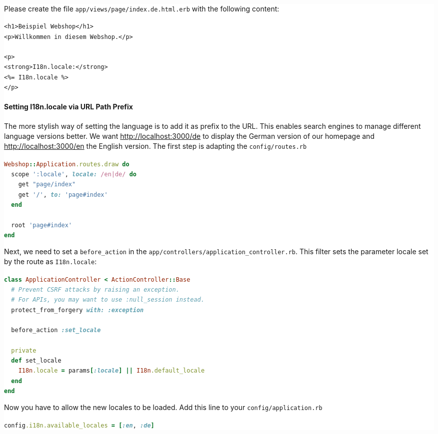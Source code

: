 Please create the file `app/views/page/index.de.html.erb` with the
following content:

```erb
<h1>Beispiel Webshop</h1>
<p>Willkommen in diesem Webshop.</p>

<p>
<strong>I18n.locale:</strong>
<%= I18n.locale %>
</p>
```

#### Setting I18n.locale via URL Path Prefix

The more stylish way of setting the language is to add it as prefix to the
URL. This enables search engines to manage different language versions better.
We want <http://localhost:3000/de> to display the German version of our
homepage and <http://localhost:3000/en> the English version. The first step is
adapting the `config/routes.rb`

```ruby
Webshop::Application.routes.draw do
  scope ':locale', locale: /en|de/ do
    get "page/index"
    get '/', to: 'page#index'
  end

  root 'page#index'
end
```

Next, we need to set a `before_action` in the
`app/controllers/application_controller.rb`. This filter sets the parameter
locale set by the route as `I18n.locale`:

```ruby
class ApplicationController < ActionController::Base
  # Prevent CSRF attacks by raising an exception.
  # For APIs, you may want to use :null_session instead.
  protect_from_forgery with: :exception

  before_action :set_locale

  private
  def set_locale
    I18n.locale = params[:locale] || I18n.default_locale
  end
end
```

Now you have to allow the new locales to be loaded. Add this line to your
`config/application.rb`

```ruby
config.i18n.available_locales = [:en, :de]
```
